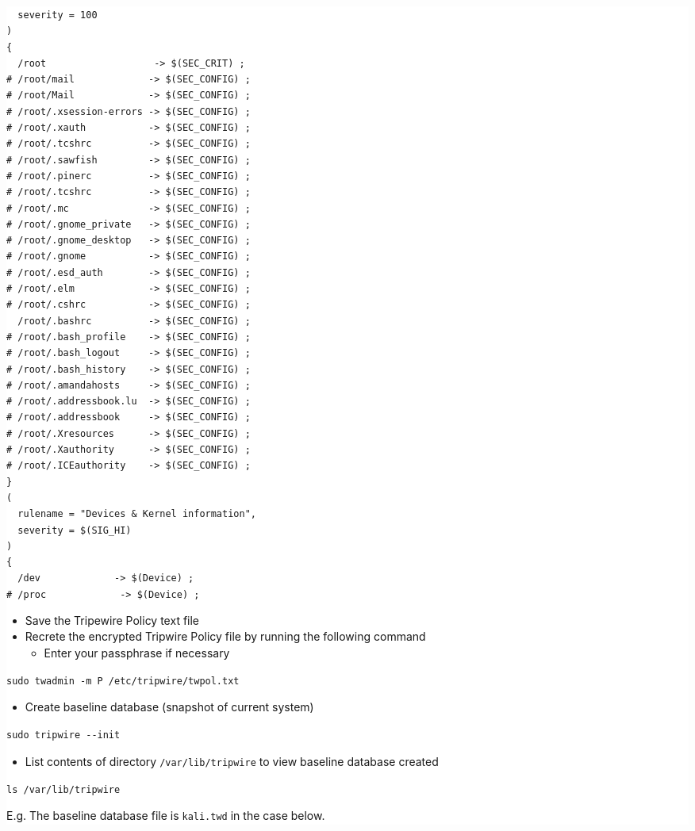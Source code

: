 ```
  severity = 100
)
{
  /root                   -> $(SEC_CRIT) ;
# /root/mail             -> $(SEC_CONFIG) ;  
# /root/Mail             -> $(SEC_CONFIG) ;
# /root/.xsession-errors -> $(SEC_CONFIG) ;  
# /root/.xauth           -> $(SEC_CONFIG) ;
# /root/.tcshrc          -> $(SEC_CONFIG) ;
# /root/.sawfish         -> $(SEC_CONFIG) ;
# /root/.pinerc          -> $(SEC_CONFIG) ;
# /root/.tcshrc          -> $(SEC_CONFIG) ;
# /root/.mc              -> $(SEC_CONFIG) ;
# /root/.gnome_private   -> $(SEC_CONFIG) ;
# /root/.gnome_desktop   -> $(SEC_CONFIG) ;
# /root/.gnome           -> $(SEC_CONFIG) ;
# /root/.esd_auth        -> $(SEC_CONFIG) ;
# /root/.elm             -> $(SEC_CONFIG) ;
# /root/.cshrc           -> $(SEC_CONFIG) ;
  /root/.bashrc          -> $(SEC_CONFIG) ;
# /root/.bash_profile    -> $(SEC_CONFIG) ;
# /root/.bash_logout     -> $(SEC_CONFIG) ;
# /root/.bash_history    -> $(SEC_CONFIG) ;
# /root/.amandahosts     -> $(SEC_CONFIG) ;
# /root/.addressbook.lu  -> $(SEC_CONFIG) ;
# /root/.addressbook     -> $(SEC_CONFIG) ;
# /root/.Xresources      -> $(SEC_CONFIG) ;
# /root/.Xauthority      -> $(SEC_CONFIG) ;
# /root/.ICEauthority    -> $(SEC_CONFIG) ;
}
(
  rulename = "Devices & Kernel information",
  severity = $(SIG_HI)
)
{
  /dev             -> $(Device) ;
# /proc             -> $(Device) ;
```
- Save the Tripewire Policy text file
- Recrete the encrypted Tripwire Policy file by running the following command
	- Enter your passphrase if necessary
```
sudo twadmin -m P /etc/tripwire/twpol.txt
```
- Create baseline database (snapshot of current system)
```
sudo tripwire --init
```
- List contents of directory `/var/lib/tripwire` to view baseline database created
```
ls /var/lib/tripwire
```
E.g. The baseline database file is `kali.twd` in the case below.
